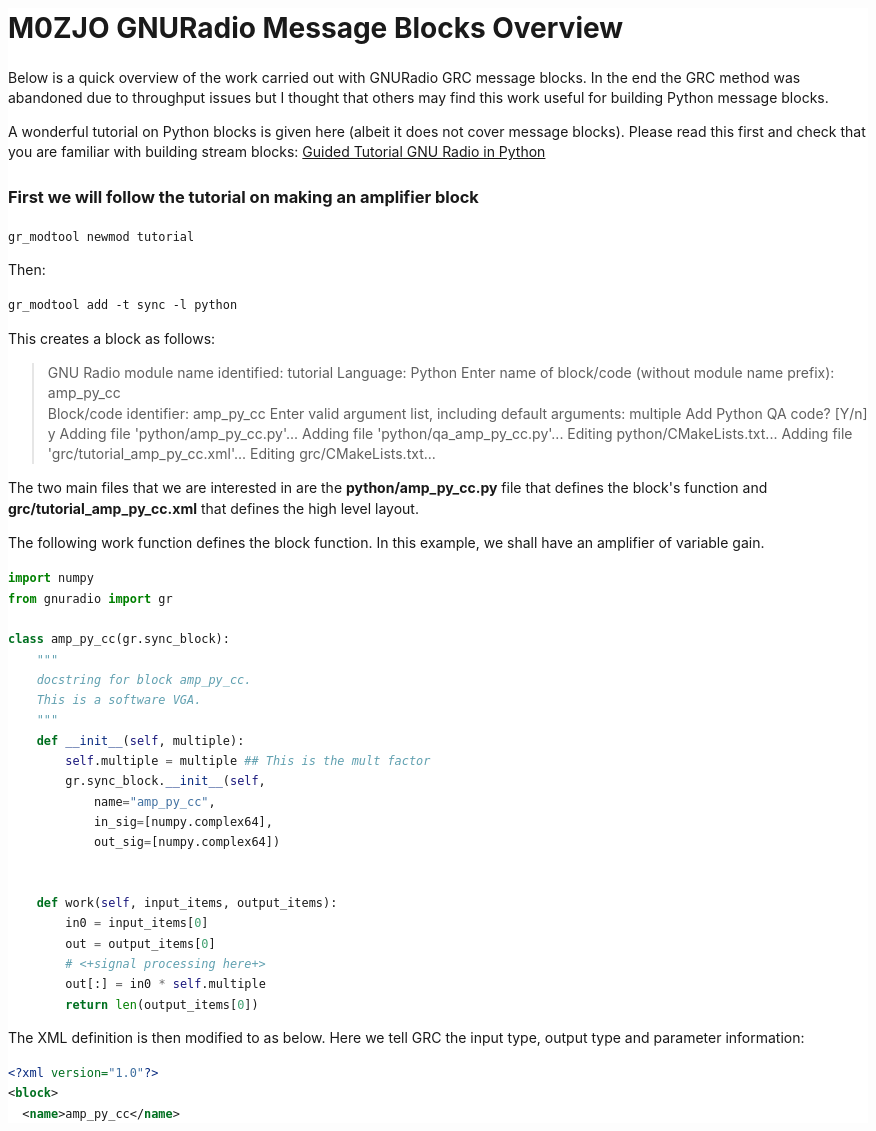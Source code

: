 # M0ZJO GNURadio Message Blocks Overview
Below is a quick overview of the work carried out with GNURadio GRC message blocks. In the end the GRC method was abandoned due to throughput issues but I thought that others may find this work useful for building Python message blocks.

A wonderful tutorial on Python blocks is given here (albeit it does not cover message blocks). Please read this first and check that you are familiar with building stream blocks:
[Guided Tutorial GNU Radio in Python](https://wiki.gnuradio.org/index.php/Guided_Tutorial_GNU_Radio_in_Python)

### First we will follow the tutorial on making an amplifier block

    gr_modtool newmod tutorial
Then:

    gr_modtool add -t sync -l python
This creates a block as follows:

> GNU Radio module name identified: tutorial 
> Language: Python Enter name of block/code (without module name prefix): amp_py_cc      
> Block/code identifier: amp_py_cc 
> Enter valid argument list, including default arguments: multiple 
> Add Python QA code? [Y/n] y 
> Adding file 'python/amp_py_cc.py'...
>  Adding file 'python/qa_amp_py_cc.py'...
> Editing python/CMakeLists.txt... 
> Adding file 'grc/tutorial_amp_py_cc.xml'... 
> Editing grc/CMakeLists.txt...

The two main files that we are interested in are the **python/amp_py_cc.py** file that defines the block's function and **grc/tutorial_amp_py_cc.xml** that defines the high level layout.

The following work function defines the block function. In this example, we shall have an amplifier of variable gain.
```python
import numpy
from gnuradio import gr

class amp_py_cc(gr.sync_block):
    """
    docstring for block amp_py_cc.
    This is a software VGA.
    """
    def __init__(self, multiple):
        self.multiple = multiple ## This is the mult factor
        gr.sync_block.__init__(self,
            name="amp_py_cc",
            in_sig=[numpy.complex64],
            out_sig=[numpy.complex64])


    def work(self, input_items, output_items):
        in0 = input_items[0]
        out = output_items[0] 
        # <+signal processing here+>
        out[:] = in0 * self.multiple
        return len(output_items[0])
```
The XML definition is then modified to as below. Here we tell GRC the input type, output type and parameter information:
```xml
<?xml version="1.0"?>
<block>
  <name>amp_py_cc</name>
```